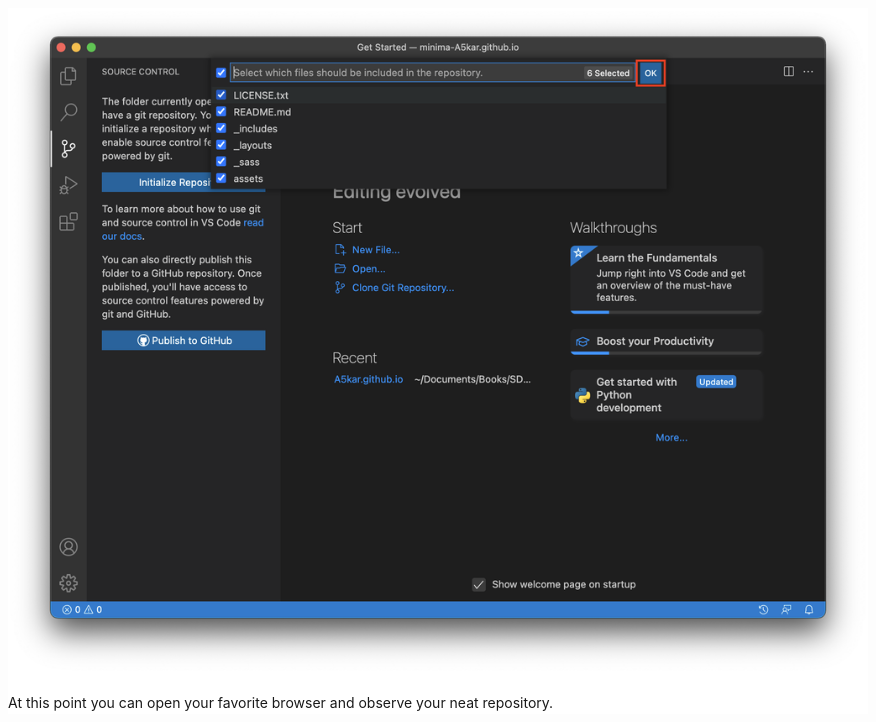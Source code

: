 ![29696](/assets/images/2022-01-07-customizing-theme/29696.png)

At this point you can open your favorite browser and observe your neat repository.
